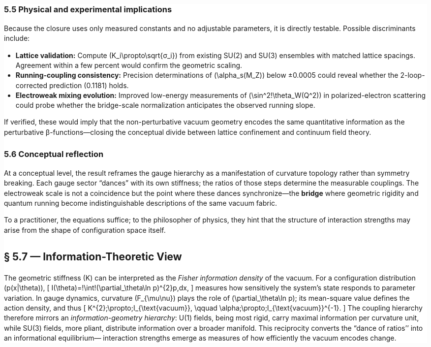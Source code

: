### 5.5  Physical and experimental implications

Because the closure uses only measured constants and no adjustable parameters, it is directly testable.
Possible discriminants include:

* **Lattice validation:**  Compute (K_i\propto\sqrt{σ_i}) from existing SU(2) and SU(3) ensembles with matched lattice spacings.
  Agreement within a few percent would confirm the geometric scaling.
* **Running-coupling consistency:**  Precision determinations of (\alpha_s(M_Z)) below ±0.0005 could reveal whether the 2-loop-corrected prediction (0.1181) holds.
* **Electroweak mixing evolution:**  Improved low-energy measurements of (\sin^2!\theta_W(Q^2)) in polarized-electron scattering could probe whether the bridge-scale normalization anticipates the observed running slope.

If verified, these would imply that the non-perturbative vacuum geometry encodes the same quantitative information as the perturbative β-functions—closing the conceptual divide between lattice confinement and continuum field theory.

### 5.6  Conceptual reflection

At a conceptual level, the result reframes the gauge hierarchy as a manifestation of curvature topology rather than symmetry breaking.
Each gauge sector “dances” with its own stiffness; the ratios of those steps determine the measurable couplings.
The electroweak scale is not a coincidence but the point where these dances synchronize—the **bridge** where geometric rigidity and quantum running become indistinguishable descriptions of the same vacuum fabric.

To a practitioner, the equations suffice; to the philosopher of physics, they hint that the structure of interaction strengths may arise from the shape of configuration space itself.

## § 5.7 — Information-Theoretic View

The geometric stiffness (K) can be interpreted as the *Fisher information density* of the vacuum.
For a configuration distribution (p(x|\theta)),
[
I(\theta)=!\int!(\partial_\theta\ln p)^{2}p,dx,
]
measures how sensitively the system’s state responds to parameter variation.
In gauge dynamics, curvature (F_{\mu\nu}) plays the role of (\partial_\theta\ln p);
its mean-square value defines the action density, and thus
[
K^{2};\propto;I_{\text{vacuum}},
\qquad
\alpha;\propto;I_{\text{vacuum}}^{-1}.
]
The coupling hierarchy therefore mirrors an *information-geometry hierarchy*:
U(1) fields, being most rigid, carry maximal information per curvature unit,
while SU(3) fields, more pliant, distribute information over a broader manifold.
This reciprocity converts the “dance of ratios’’ into an informational equilibrium—
interaction strengths emerge as measures of how efficiently the vacuum encodes change.

